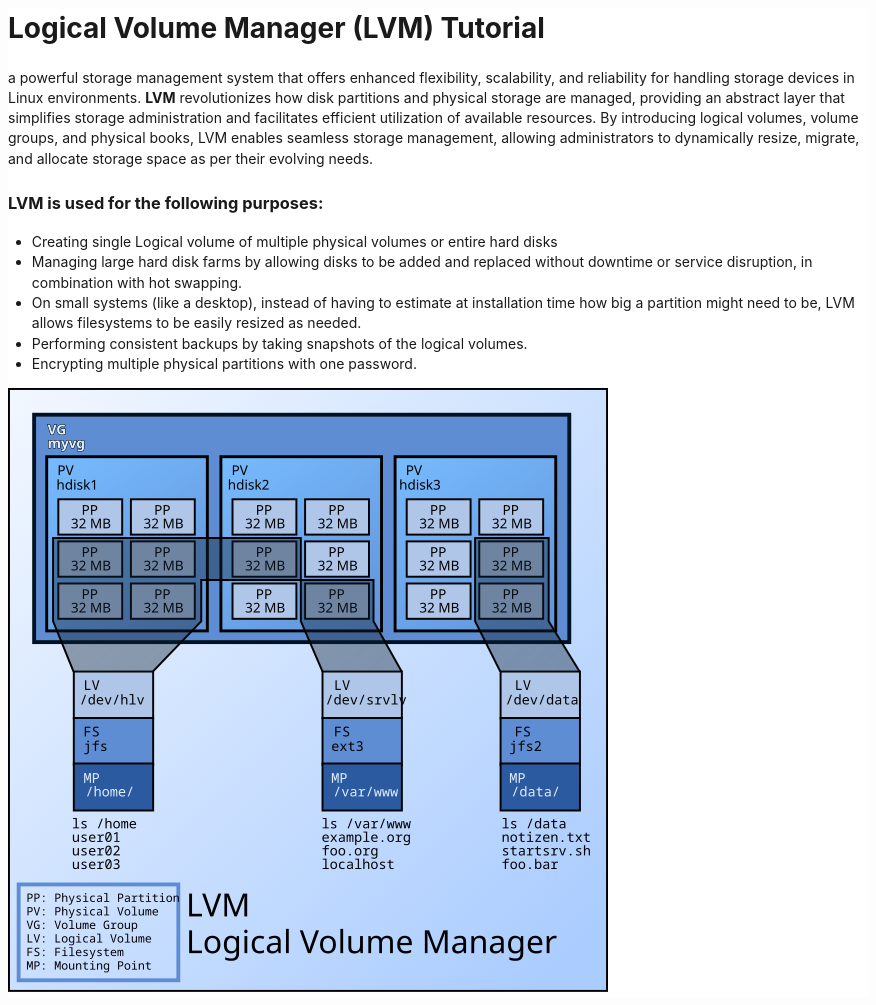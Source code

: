 # Logical Volume Manager (LVM) Tutorial
a powerful storage management system that offers enhanced flexibility, scalability, and reliability for handling storage devices in Linux environments. **LVM** revolutionizes how disk partitions and physical storage are managed, providing an abstract layer that simplifies storage administration and facilitates efficient utilization of available resources. By introducing logical volumes, volume groups, and physical books, LVM enables seamless storage management, allowing administrators to dynamically resize, migrate, and allocate storage space as per their evolving needs.


### LVM is used for the following purposes:
- Creating single Logical volume of multiple physical volumes or entire hard disks
- Managing large hard disk farms by allowing disks to be added and replaced without downtime or service disruption, in combination with hot swapping.
- On small systems (like a desktop), instead of having to estimate at installation time how big a partition might need to be, LVM allows filesystems to be easily resized as needed.
- Performing consistent backups by taking snapshots of the logical volumes.
- Encrypting multiple physical partitions with one password.

![LVM](images/8.1.png)
